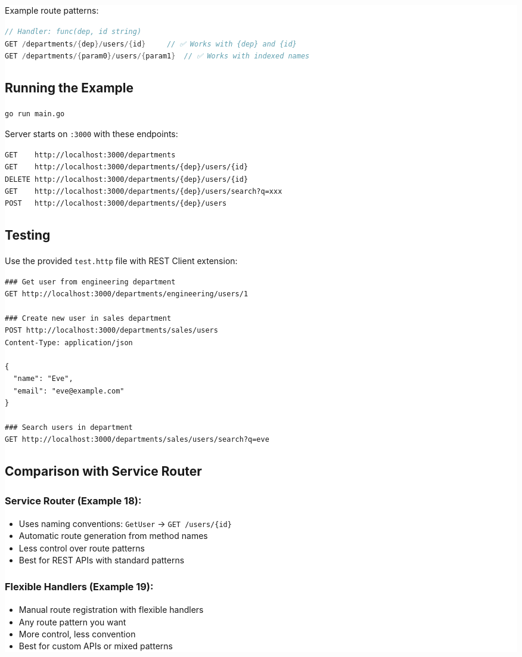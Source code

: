 Example route patterns:
```go
// Handler: func(dep, id string)
GET /departments/{dep}/users/{id}     // ✅ Works with {dep} and {id}
GET /departments/{param0}/users/{param1}  // ✅ Works with indexed names
```

## Running the Example

```bash
go run main.go
```

Server starts on `:3000` with these endpoints:

```
GET    http://localhost:3000/departments
GET    http://localhost:3000/departments/{dep}/users/{id}
DELETE http://localhost:3000/departments/{dep}/users/{id}
GET    http://localhost:3000/departments/{dep}/users/search?q=xxx
POST   http://localhost:3000/departments/{dep}/users
```

## Testing

Use the provided `test.http` file with REST Client extension:

```http
### Get user from engineering department
GET http://localhost:3000/departments/engineering/users/1

### Create new user in sales department
POST http://localhost:3000/departments/sales/users
Content-Type: application/json

{
  "name": "Eve",
  "email": "eve@example.com"
}

### Search users in department
GET http://localhost:3000/departments/sales/users/search?q=eve
```

## Comparison with Service Router

### Service Router (Example 18):
- Uses naming conventions: `GetUser` → `GET /users/{id}`
- Automatic route generation from method names
- Less control over route patterns
- Best for REST APIs with standard patterns

### Flexible Handlers (Example 19):
- Manual route registration with flexible handlers
- Any route pattern you want
- More control, less convention
- Best for custom APIs or mixed patterns
